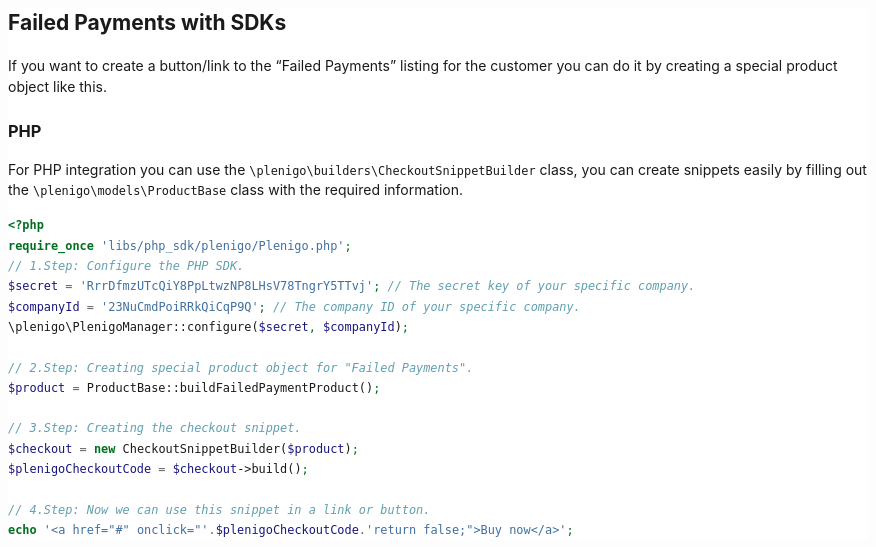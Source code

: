 
## Failed Payments with SDKs

If you want to create a button/link to the “Failed Payments” listing for the customer you can do it by creating a special product object like this.


### PHP

For PHP integration you can use the `\plenigo\builders\CheckoutSnippetBuilder` class, you can create snippets easily by filling out the `\plenigo\models\ProductBase` class with the required information.

```php
<?php
require_once 'libs/php_sdk/plenigo/Plenigo.php';
// 1.Step: Configure the PHP SDK.
$secret = 'RrrDfmzUTcQiY8PpLtwzNP8LHsV78TngrY5TTvj'; // The secret key of your specific company.
$companyId = '23NuCmdPoiRRkQiCqP9Q'; // The company ID of your specific company.
\plenigo\PlenigoManager::configure($secret, $companyId);

// 2.Step: Creating special product object for "Failed Payments".
$product = ProductBase::buildFailedPaymentProduct();
    
// 3.Step: Creating the checkout snippet.
$checkout = new CheckoutSnippetBuilder($product);
$plenigoCheckoutCode = $checkout->build();

// 4.Step: Now we can use this snippet in a link or button.
echo '<a href="#" onclick="'.$plenigoCheckoutCode.'return false;">Buy now</a>';
```